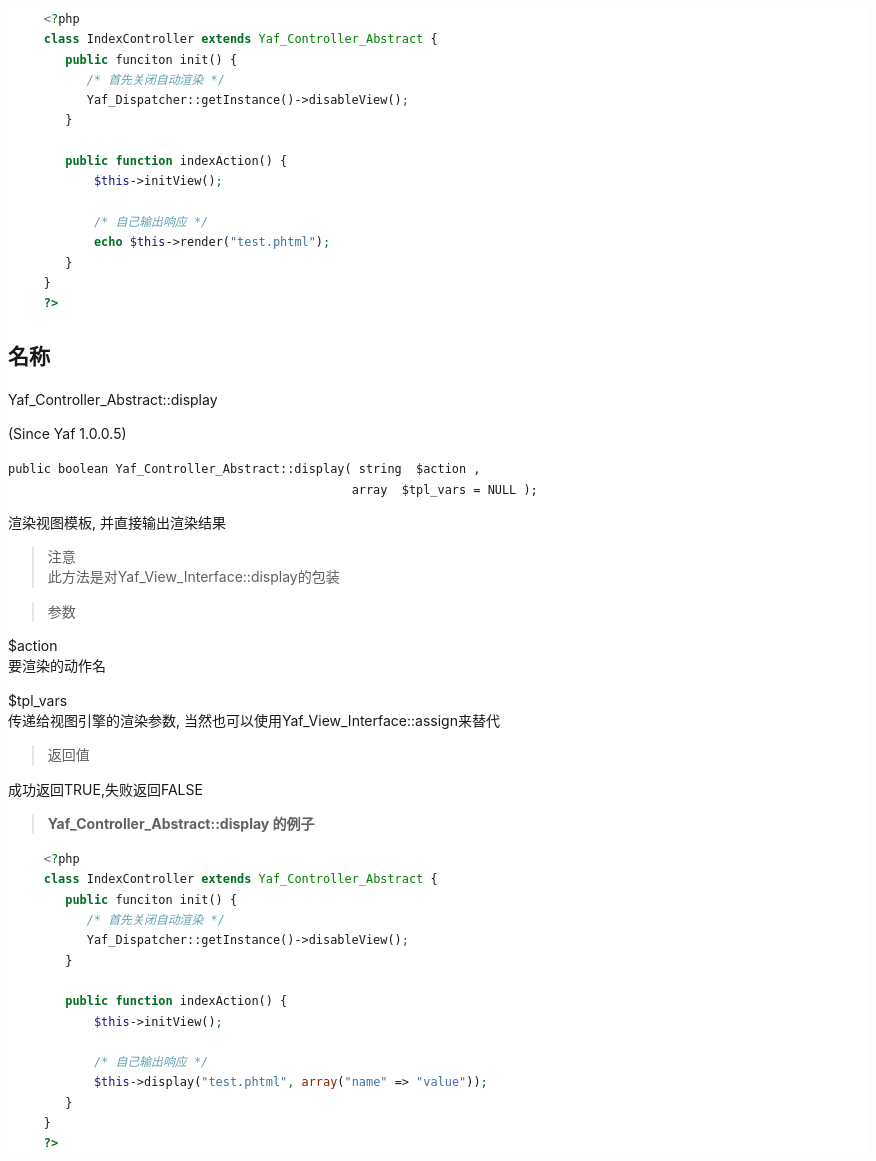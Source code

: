 ```php
     <?php
     class IndexController extends Yaf_Controller_Abstract {
        public funciton init() {
           /* 首先关闭自动渲染 */
           Yaf_Dispatcher::getInstance()->disableView();
        }

        public function indexAction() {
            $this->initView();

            /* 自己输出响应 */
            echo $this->render("test.phtml");
        }
     }
     ?>
```


## 名称

Yaf_Controller_Abstract::display

(Since Yaf 1.0.0.5)

    public boolean Yaf_Controller_Abstract::display( string  $action ,
                                                    array  $tpl_vars = NULL );
渲染视图模板, 并直接输出渲染结果

> 注意   
> 此方法是对Yaf_View_Interface::display的包装

> 参数

$action  
要渲染的动作名

$tpl_vars  
传递给视图引擎的渲染参数, 当然也可以使用Yaf_View_Interface::assign来替代

> 返回值

成功返回TRUE,失败返回FALSE

> **Yaf_Controller_Abstract::display 的例子**

```php
     <?php
     class IndexController extends Yaf_Controller_Abstract {
        public funciton init() {
           /* 首先关闭自动渲染 */
           Yaf_Dispatcher::getInstance()->disableView();
        }

        public function indexAction() {
            $this->initView();

            /* 自己输出响应 */
            $this->display("test.phtml", array("name" => "value"));
        }
     }
     ?>
```
